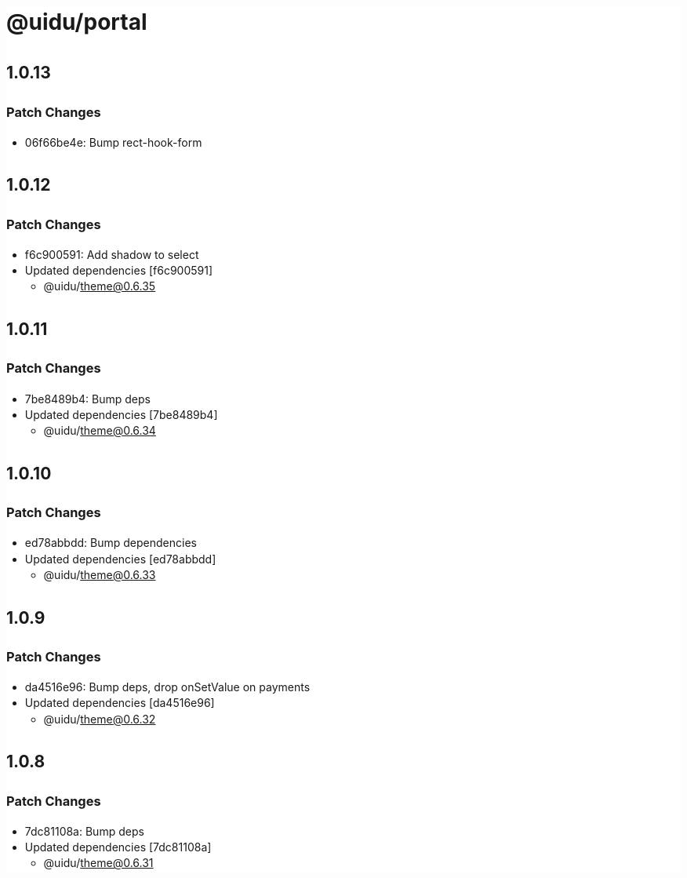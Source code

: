 # @uidu/portal

## 1.0.13

### Patch Changes

- 06f66be4e: Bump rect-hook-form

## 1.0.12

### Patch Changes

- f6c900591: Add shadow to select
- Updated dependencies [f6c900591]
  - @uidu/theme@0.6.35

## 1.0.11

### Patch Changes

- 7be8489b4: Bump deps
- Updated dependencies [7be8489b4]
  - @uidu/theme@0.6.34

## 1.0.10

### Patch Changes

- ed78abbdd: Bump dependencies
- Updated dependencies [ed78abbdd]
  - @uidu/theme@0.6.33

## 1.0.9

### Patch Changes

- da4516e96: Bump deps, drop onSetValue on payments
- Updated dependencies [da4516e96]
  - @uidu/theme@0.6.32

## 1.0.8

### Patch Changes

- 7dc81108a: Bump deps
- Updated dependencies [7dc81108a]
  - @uidu/theme@0.6.31
